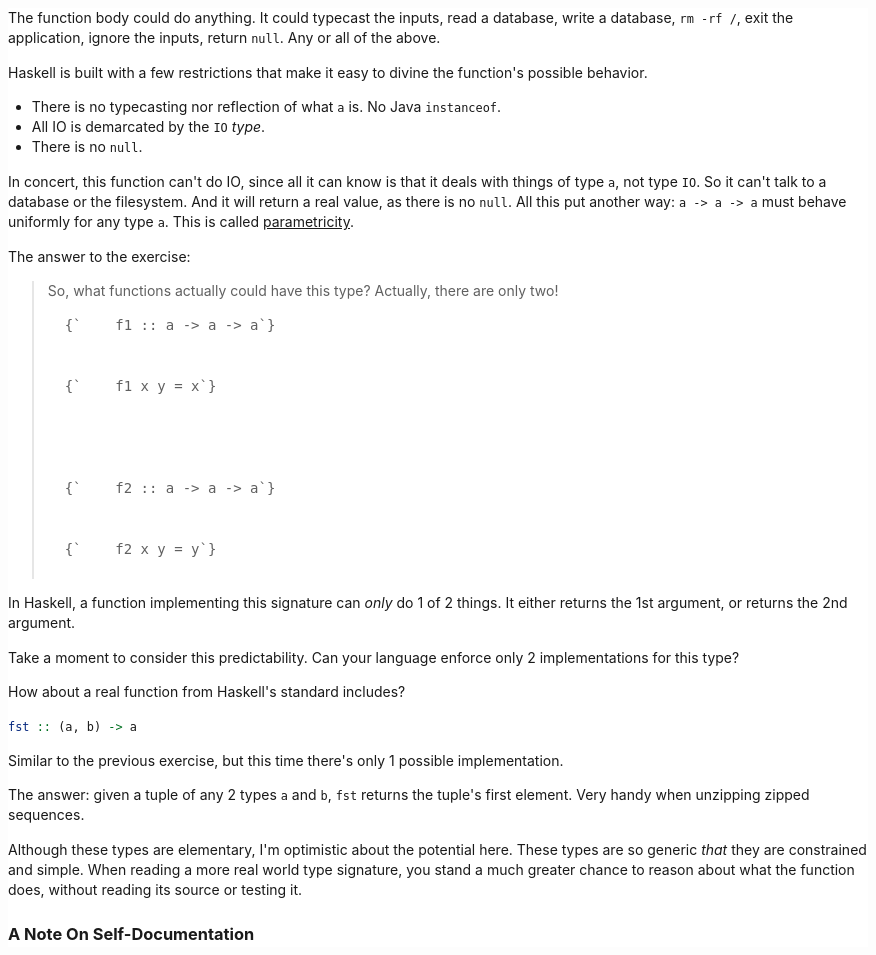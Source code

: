 The function body could do anything. It could typecast the inputs, read a
database, write a database, `rm -rf /`, exit the application, ignore the inputs,
return `null`. Any or all of the above.

Haskell is built with a few restrictions that make it easy to divine the
function's possible behavior.

- There is no typecasting nor reflection of what `a` is. No Java `instanceof`.
- All IO is demarcated by the `IO` _type_.
- There is no `null`.

In concert, this function can't do IO, since all it can know is that it deals
with things of type `a`, not type `IO`. So it can't talk to a database or the
filesystem. And it will return a real value, as there is no `null`. All this put
another way: `a -> a -> a` must behave uniformly for any type `a`. This is
called [parametricity][Parametric polymorphism].

The answer to the exercise:

<blockquote>
  <p>So, what functions actually could have this type? Actually, there are only two!</p>
  <pre>
  {`    f1 :: a -> a -> a`}
  <br/>
  {`    f1 x y = x`}
  <br/>
  <br/>
  {`    f2 :: a -> a -> a`}
  <br/>
  {`    f2 x y = y`}
  </pre>
</blockquote>

In Haskell, a function implementing this signature can _only_ do 1 of 2 things.
It either returns the 1st argument, or returns the 2nd argument.

Take a moment to consider this predictability. Can your language enforce only 2
implementations for this type?

How about a real function from Haskell's standard includes?

```haskell
fst :: (a, b) -> a
```

Similar to the previous exercise, but this time there's only 1 possible
implementation.

The answer: given a tuple of any 2 types `a` and `b`, `fst` returns the tuple's
first element. Very handy when unzipping zipped sequences.

Although these types are elementary, I'm optimistic about the potential here.
These types are so generic _that_ they are constrained and simple. When reading
a more real world type signature, you stand a much greater chance to reason
about what the function does, without reading its source or testing it.

### A Note On Self-Documentation


[Parametric polymorphism]: http://en.wikipedia.org/wiki/Parametric_polymorphism